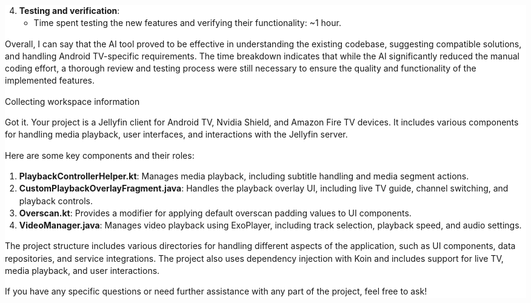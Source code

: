4. **Testing and verification**:
   - Time spent testing the new features and verifying their functionality: ~1 hour.

Overall, I can say that the AI tool proved to be effective in understanding the existing codebase, suggesting compatible solutions, and handling Android TV-specific requirements. The time breakdown indicates that while the AI significantly reduced the manual coding effort, a thorough review and testing process were still necessary to ensure the quality and functionality of the implemented features.


Collecting workspace information

Got it. Your project is a Jellyfin client for Android TV, Nvidia Shield, and Amazon Fire TV devices. It includes various components for handling media playback, user interfaces, and interactions with the Jellyfin server.

Here are some key components and their roles:

1. **PlaybackControllerHelper.kt**: Manages media playback, including subtitle handling and media segment actions.
2. **CustomPlaybackOverlayFragment.java**: Handles the playback overlay UI, including live TV guide, channel switching, and playback controls.
3. **Overscan.kt**: Provides a modifier for applying default overscan padding values to UI components.
4. **VideoManager.java**: Manages video playback using ExoPlayer, including track selection, playback speed, and audio settings.

The project structure includes various directories for handling different aspects of the application, such as UI components, data repositories, and service integrations. The project also uses dependency injection with Koin and includes support for live TV, media playback, and user interactions.

If you have any specific questions or need further assistance with any part of the project, feel free to ask!